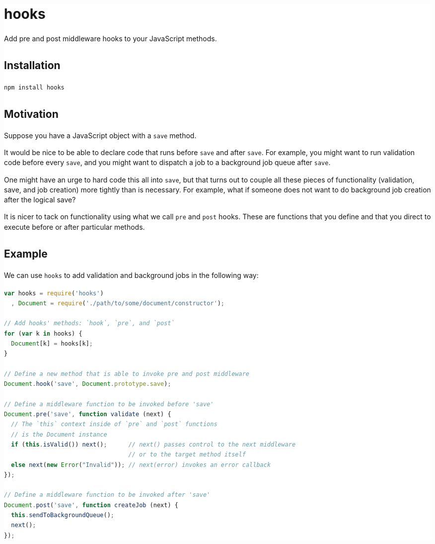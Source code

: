 hooks
=====

Add pre and post middleware hooks to your JavaScript methods.

## Installation
    npm install hooks

## Motivation
Suppose you have a JavaScript object with a `save` method.

It would be nice to be able to declare code that runs before `save` and after `save`.
For example, you might want to run validation code before every `save`,
and you might want to dispatch a job to a background job queue after `save`.

One might have an urge to hard code this all into `save`, but that turns out to
couple all these pieces of functionality (validation, save, and job creation) more
tightly than is necessary. For example, what if someone does not want to do background
job creation after the logical save?

It is nicer to tack on functionality using what we call `pre` and `post` hooks. These
are functions that you define and that you direct to execute before or after particular
methods.

## Example
We can use `hooks` to add validation and background jobs in the following way:

```javascript
var hooks = require('hooks')
  , Document = require('./path/to/some/document/constructor');

// Add hooks' methods: `hook`, `pre`, and `post`
for (var k in hooks) {
  Document[k] = hooks[k];
}

// Define a new method that is able to invoke pre and post middleware
Document.hook('save', Document.prototype.save);

// Define a middleware function to be invoked before 'save'
Document.pre('save', function validate (next) {
  // The `this` context inside of `pre` and `post` functions
  // is the Document instance
  if (this.isValid()) next();      // next() passes control to the next middleware
                                   // or to the target method itself
  else next(new Error("Invalid")); // next(error) invokes an error callback
});

// Define a middleware function to be invoked after 'save'
Document.post('save', function createJob (next) {
  this.sendToBackgroundQueue();
  next();
});
```
